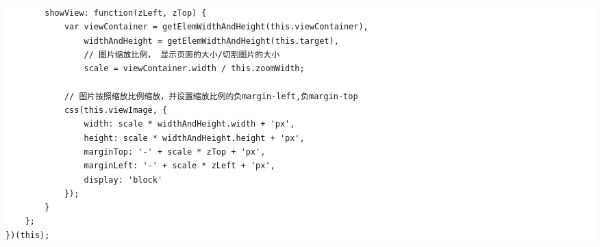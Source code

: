 			showView: function(zLeft, zTop) {
				var viewContainer = getElemWidthAndHeight(this.viewContainer),
					widthAndHeight = getElemWidthAndHeight(this.target),
					// 图片缩放比例， 显示页面的大小/切割图片的大小
					scale = viewContainer.width / this.zoomWidth;

				// 图片按照缩放比例缩放，并设置缩放比例的负margin-left,负margin-top
				css(this.viewImage, {
					width: scale * widthAndHeight.width + 'px',
					height: scale * widthAndHeight.height + 'px',
					marginTop: '-' + scale * zTop + 'px',
					marginLeft: '-' + scale * zLeft + 'px',
					display: 'block'
				});
			}
		};
	})(this);




